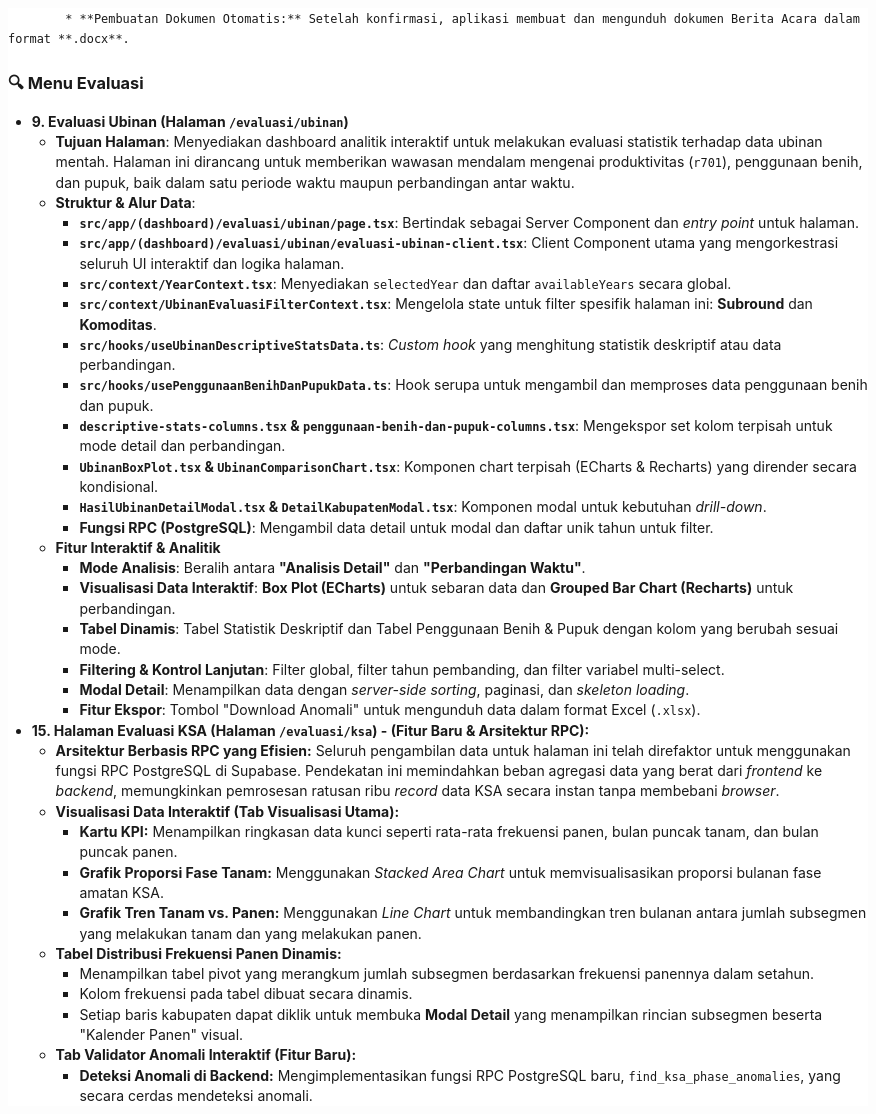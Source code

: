             * **Pembuatan Dokumen Otomatis:** Setelah konfirmasi, aplikasi membuat dan mengunduh dokumen Berita Acara dalam format **.docx**.

### 🔍 Menu Evaluasi

* **9. Evaluasi Ubinan (Halaman `/evaluasi/ubinan`)**
    * **Tujuan Halaman**: Menyediakan dashboard analitik interaktif untuk melakukan evaluasi statistik terhadap data ubinan mentah. Halaman ini dirancang untuk memberikan wawasan mendalam mengenai produktivitas (`r701`), penggunaan benih, dan pupuk, baik dalam satu periode waktu maupun perbandingan antar waktu.
    * **Struktur & Alur Data**:
        * **`src/app/(dashboard)/evaluasi/ubinan/page.tsx`**: Bertindak sebagai Server Component dan *entry point* untuk halaman.
        * **`src/app/(dashboard)/evaluasi/ubinan/evaluasi-ubinan-client.tsx`**: Client Component utama yang mengorkestrasi seluruh UI interaktif dan logika halaman.
        * **`src/context/YearContext.tsx`**: Menyediakan `selectedYear` dan daftar `availableYears` secara global.
        * **`src/context/UbinanEvaluasiFilterContext.tsx`**: Mengelola state untuk filter spesifik halaman ini: **Subround** dan **Komoditas**.
        * **`src/hooks/useUbinanDescriptiveStatsData.ts`**: *Custom hook* yang menghitung statistik deskriptif atau data perbandingan.
        * **`src/hooks/usePenggunaanBenihDanPupukData.ts`**: Hook serupa untuk mengambil dan memproses data penggunaan benih dan pupuk.
        * **`descriptive-stats-columns.tsx` & `penggunaan-benih-dan-pupuk-columns.tsx`**: Mengekspor set kolom terpisah untuk mode detail dan perbandingan.
        * **`UbinanBoxPlot.tsx` & `UbinanComparisonChart.tsx`**: Komponen chart terpisah (ECharts & Recharts) yang dirender secara kondisional.
        * **`HasilUbinanDetailModal.tsx` & `DetailKabupatenModal.tsx`**: Komponen modal untuk kebutuhan *drill-down*.
        * **Fungsi RPC (PostgreSQL)**: Mengambil data detail untuk modal dan daftar unik tahun untuk filter.
    * **Fitur Interaktif & Analitik**
        * **Mode Analisis**: Beralih antara **"Analisis Detail"** dan **"Perbandingan Waktu"**.
        * **Visualisasi Data Interaktif**: **Box Plot (ECharts)** untuk sebaran data dan **Grouped Bar Chart (Recharts)** untuk perbandingan.
        * **Tabel Dinamis**: Tabel Statistik Deskriptif dan Tabel Penggunaan Benih & Pupuk dengan kolom yang berubah sesuai mode.
        * **Filtering & Kontrol Lanjutan**: Filter global, filter tahun pembanding, dan filter variabel multi-select.
        * **Modal Detail**: Menampilkan data dengan *server-side sorting*, paginasi, dan *skeleton loading*.
        * **Fitur Ekspor**: Tombol "Download Anomali" untuk mengunduh data dalam format Excel (`.xlsx`).
* **15. Halaman Evaluasi KSA (Halaman `/evaluasi/ksa`) - (Fitur Baru & Arsitektur RPC):**
    * **Arsitektur Berbasis RPC yang Efisien:** Seluruh pengambilan data untuk halaman ini telah direfaktor untuk menggunakan fungsi RPC PostgreSQL di Supabase. Pendekatan ini memindahkan beban agregasi data yang berat dari *frontend* ke *backend*, memungkinkan pemrosesan ratusan ribu *record* data KSA secara instan tanpa membebani *browser*.
    * **Visualisasi Data Interaktif (Tab Visualisasi Utama):**
        * **Kartu KPI:** Menampilkan ringkasan data kunci seperti rata-rata frekuensi panen, bulan puncak tanam, dan bulan puncak panen.
        * **Grafik Proporsi Fase Tanam:** Menggunakan *Stacked Area Chart* untuk memvisualisasikan proporsi bulanan fase amatan KSA.
        * **Grafik Tren Tanam vs. Panen:** Menggunakan *Line Chart* untuk membandingkan tren bulanan antara jumlah subsegmen yang melakukan tanam dan yang melakukan panen.
    * **Tabel Distribusi Frekuensi Panen Dinamis:**
        * Menampilkan tabel pivot yang merangkum jumlah subsegmen berdasarkan frekuensi panennya dalam setahun.
        * Kolom frekuensi pada tabel dibuat secara dinamis.
        * Setiap baris kabupaten dapat diklik untuk membuka **Modal Detail** yang menampilkan rincian subsegmen beserta "Kalender Panen" visual.
    * **Tab Validator Anomali Interaktif (Fitur Baru):**
        * **Deteksi Anomali di Backend:** Mengimplementasikan fungsi RPC PostgreSQL baru, `find_ksa_phase_anomalies`, yang secara cerdas mendeteksi anomali.